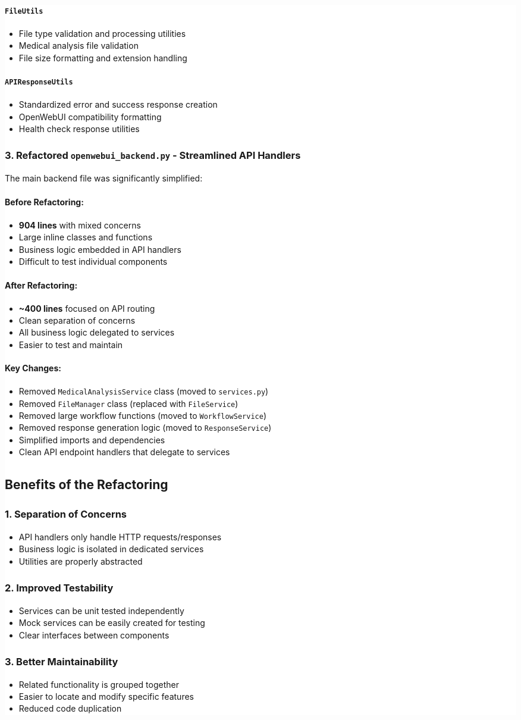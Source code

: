 #### `FileUtils`
- File type validation and processing utilities
- Medical analysis file validation
- File size formatting and extension handling

#### `APIResponseUtils`
- Standardized error and success response creation
- OpenWebUI compatibility formatting
- Health check response utilities

### 3. Refactored `openwebui_backend.py` - Streamlined API Handlers

The main backend file was significantly simplified:

#### Before Refactoring:
- **904 lines** with mixed concerns
- Large inline classes and functions
- Business logic embedded in API handlers
- Difficult to test individual components

#### After Refactoring:
- **~400 lines** focused on API routing
- Clean separation of concerns
- All business logic delegated to services
- Easier to test and maintain

#### Key Changes:
- Removed `MedicalAnalysisService` class (moved to `services.py`)
- Removed `FileManager` class (replaced with `FileService`)
- Removed large workflow functions (moved to `WorkflowService`)
- Removed response generation logic (moved to `ResponseService`)
- Simplified imports and dependencies
- Clean API endpoint handlers that delegate to services

## Benefits of the Refactoring

### 1. **Separation of Concerns**
- API handlers only handle HTTP requests/responses
- Business logic is isolated in dedicated services
- Utilities are properly abstracted

### 2. **Improved Testability**
- Services can be unit tested independently
- Mock services can be easily created for testing
- Clear interfaces between components

### 3. **Better Maintainability**
- Related functionality is grouped together
- Easier to locate and modify specific features
- Reduced code duplication
